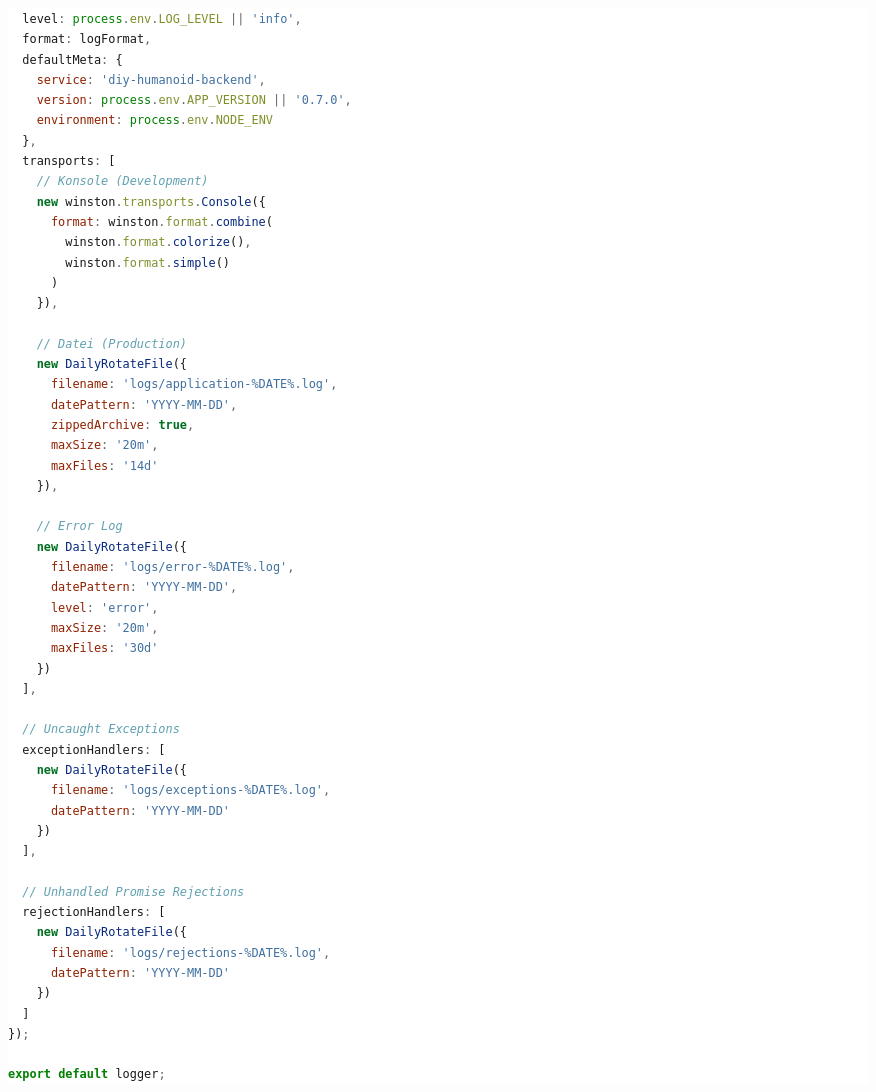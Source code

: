 ```javascript
  level: process.env.LOG_LEVEL || 'info',
  format: logFormat,
  defaultMeta: {
    service: 'diy-humanoid-backend',
    version: process.env.APP_VERSION || '0.7.0',
    environment: process.env.NODE_ENV
  },
  transports: [
    // Konsole (Development)
    new winston.transports.Console({
      format: winston.format.combine(
        winston.format.colorize(),
        winston.format.simple()
      )
    }),
    
    // Datei (Production)
    new DailyRotateFile({
      filename: 'logs/application-%DATE%.log',
      datePattern: 'YYYY-MM-DD',
      zippedArchive: true,
      maxSize: '20m',
      maxFiles: '14d'
    }),
    
    // Error Log
    new DailyRotateFile({
      filename: 'logs/error-%DATE%.log',
      datePattern: 'YYYY-MM-DD',
      level: 'error',
      maxSize: '20m',
      maxFiles: '30d'
    })
  ],
  
  // Uncaught Exceptions
  exceptionHandlers: [
    new DailyRotateFile({
      filename: 'logs/exceptions-%DATE%.log',
      datePattern: 'YYYY-MM-DD'
    })
  ],
  
  // Unhandled Promise Rejections
  rejectionHandlers: [
    new DailyRotateFile({
      filename: 'logs/rejections-%DATE%.log',
      datePattern: 'YYYY-MM-DD'
    })
  ]
});

export default logger;
```
